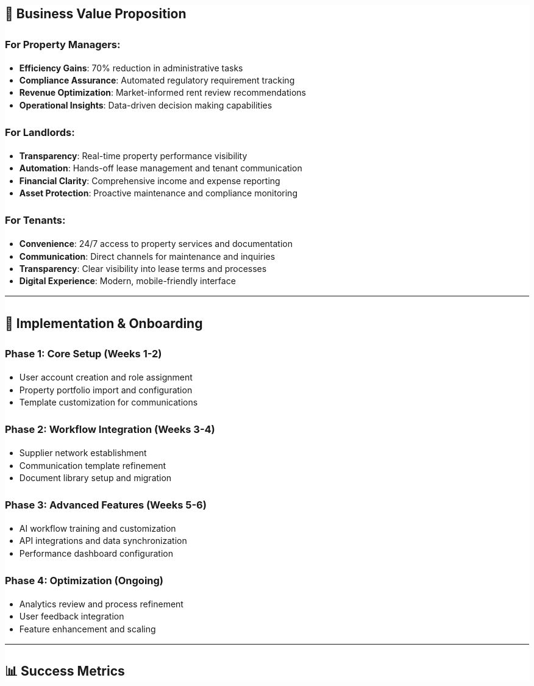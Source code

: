 
## 💼 Business Value Proposition

### For Property Managers:
- **Efficiency Gains**: 70% reduction in administrative tasks
- **Compliance Assurance**: Automated regulatory requirement tracking
- **Revenue Optimization**: Market-informed rent review recommendations
- **Operational Insights**: Data-driven decision making capabilities

### For Landlords:
- **Transparency**: Real-time property performance visibility
- **Automation**: Hands-off lease management and tenant communication
- **Financial Clarity**: Comprehensive income and expense reporting
- **Asset Protection**: Proactive maintenance and compliance monitoring

### For Tenants:
- **Convenience**: 24/7 access to property services and documentation
- **Communication**: Direct channels for maintenance and inquiries
- **Transparency**: Clear visibility into lease terms and processes
- **Digital Experience**: Modern, mobile-friendly interface

---

## 🚀 Implementation & Onboarding

### Phase 1: Core Setup (Weeks 1-2)
- User account creation and role assignment
- Property portfolio import and configuration
- Template customization for communications

### Phase 2: Workflow Integration (Weeks 3-4)
- Supplier network establishment
- Communication template refinement
- Document library setup and migration

### Phase 3: Advanced Features (Weeks 5-6)
- AI workflow training and customization
- API integrations and data synchronization
- Performance dashboard configuration

### Phase 4: Optimization (Ongoing)
- Analytics review and process refinement
- User feedback integration
- Feature enhancement and scaling

---

## 📊 Success Metrics
